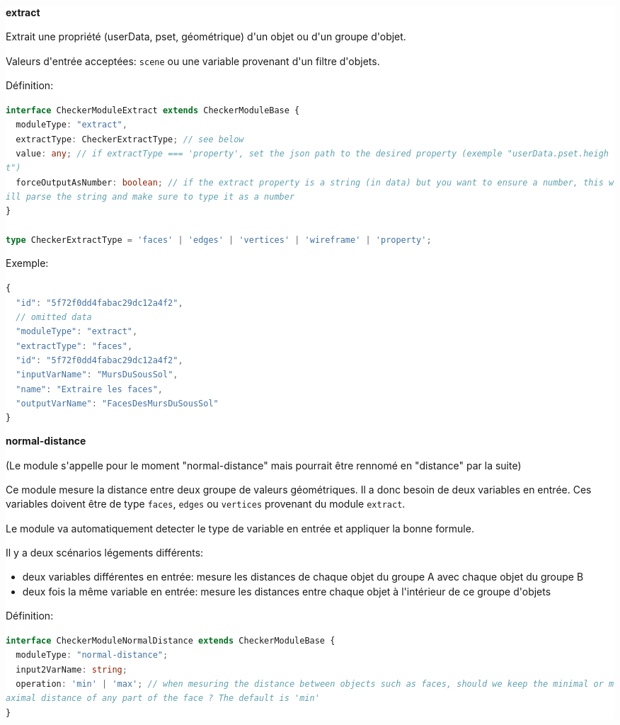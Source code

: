 **extract**

Extrait une propriété (userData, pset, géométrique) d'un objet ou d'un groupe d'objet.

Valeurs d'entrée acceptées: `scene` ou une variable provenant d'un filtre d'objets.

Définition:

```ts
interface CheckerModuleExtract extends CheckerModuleBase {
  moduleType: "extract",
  extractType: CheckerExtractType; // see below
  value: any; // if extractType === 'property', set the json path to the desired property (exemple "userData.pset.height")
  forceOutputAsNumber: boolean; // if the extract property is a string (in data) but you want to ensure a number, this will parse the string and make sure to type it as a number
}

type CheckerExtractType = 'faces' | 'edges' | 'vertices' | 'wireframe' | 'property';

```

Exemple:

```ts
{
  "id": "5f72f0dd4fabac29dc12a4f2",
  // omitted data
  "moduleType": "extract",
  "extractType": "faces",
  "id": "5f72f0dd4fabac29dc12a4f2",
  "inputVarName": "MursDuSousSol",
  "name": "Extraire les faces",
  "outputVarName": "FacesDesMursDuSousSol"
}
```

**normal-distance**

(Le module s'appelle pour le moment "normal-distance" mais pourrait être rennomé en "distance" par la suite)

Ce module mesure la distance entre deux groupe de valeurs géométriques. Il a donc besoin de deux variables en entrée. Ces variables doivent être de type `faces`, `edges` ou `vertices` provenant du module `extract`.

Le module va automatiquement detecter le type de variable en entrée et appliquer la bonne formule.

Il y a deux scénarios légements différents:

* deux variables différentes en entrée: mesure les distances de chaque objet du groupe A avec chaque objet du groupe B
* deux fois la même variable en entrée: mesure les distances entre chaque objet à l'intérieur de ce groupe d'objets

Définition:

```ts
interface CheckerModuleNormalDistance extends CheckerModuleBase {
  moduleType: "normal-distance";
  input2VarName: string;
  operation: 'min' | 'max'; // when mesuring the distance between objects such as faces, should we keep the minimal or maximal distance of any part of the face ? The default is 'min'
}
```
